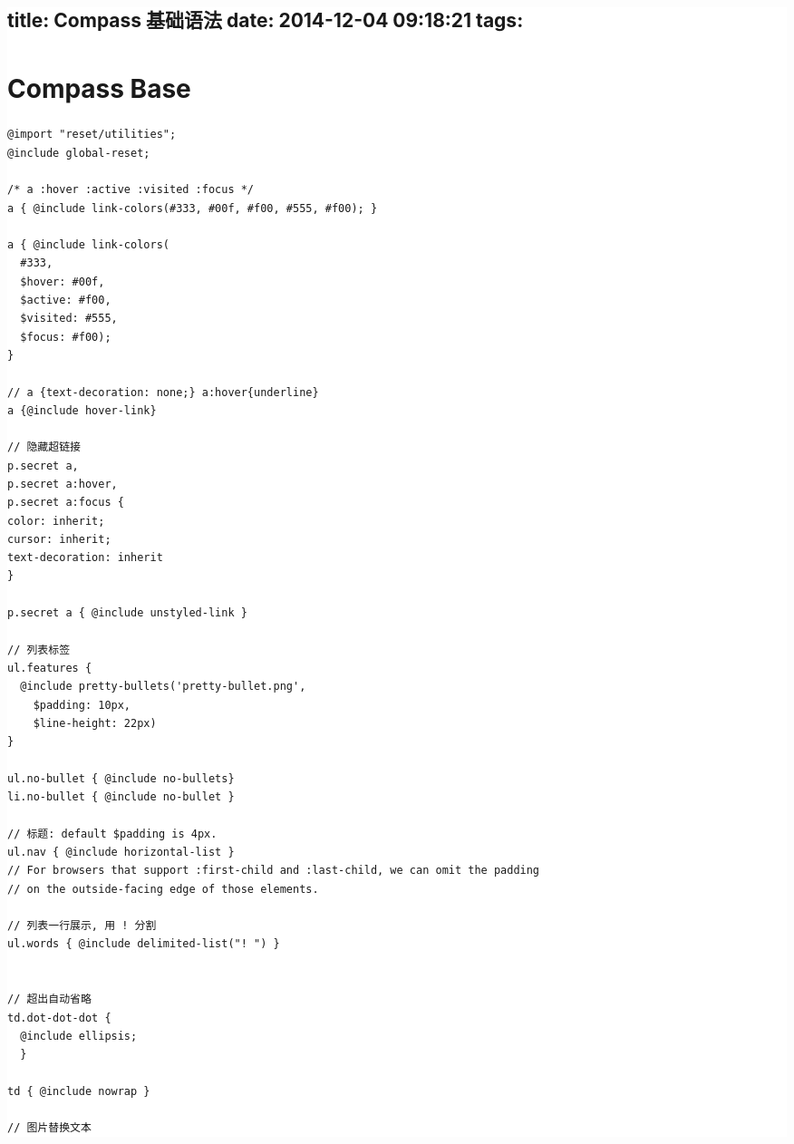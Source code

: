title: Compass 基础语法
date: 2014-12-04 09:18:21
tags:
---


# Compass Base #
~~~~~~
@import "reset/utilities";
@include global-reset;

/* a :hover :active :visited :focus */
a { @include link-colors(#333, #00f, #f00, #555, #f00); }

a { @include link-colors(
  #333,
  $hover: #00f,
  $active: #f00,
  $visited: #555,
  $focus: #f00);
}

// a {text-decoration: none;} a:hover{underline}
a {@include hover-link}

// 隐藏超链接
p.secret a,
p.secret a:hover,
p.secret a:focus {
color: inherit;
cursor: inherit;
text-decoration: inherit
}

p.secret a { @include unstyled-link }

// 列表标签
ul.features {
  @include pretty-bullets('pretty-bullet.png',
    $padding: 10px,
    $line-height: 22px)
}

ul.no-bullet { @include no-bullets}
li.no-bullet { @include no-bullet }

// 标题: default $padding is 4px. 
ul.nav { @include horizontal-list }
// For browsers that support :first-child and :last-child, we can omit the padding
// on the outside-facing edge of those elements.

// 列表一行展示, 用 ! 分割
ul.words { @include delimited-list("! ") }


// 超出自动省略
td.dot-dot-dot {
  @include ellipsis;
  }

td { @include nowrap }

// 图片替换文本
~~~~~~